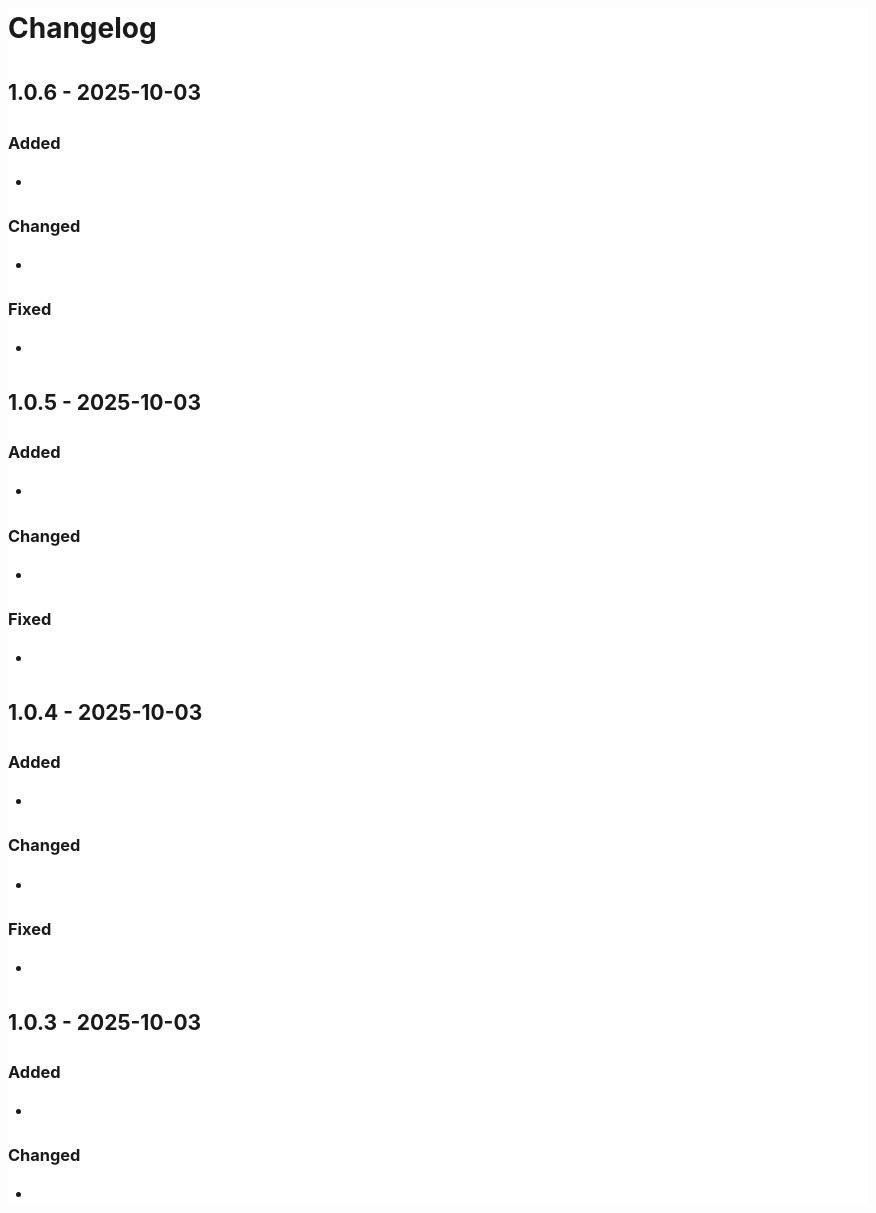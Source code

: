 # Changelog

## 1.0.6 - 2025-10-03

### Added
- 

### Changed
- 

### Fixed
- 


## 1.0.5 - 2025-10-03

### Added
- 

### Changed
- 

### Fixed
- 


## 1.0.4 - 2025-10-03

### Added
- 

### Changed
- 

### Fixed
- 


## 1.0.3 - 2025-10-03

### Added
- 

### Changed
- 
